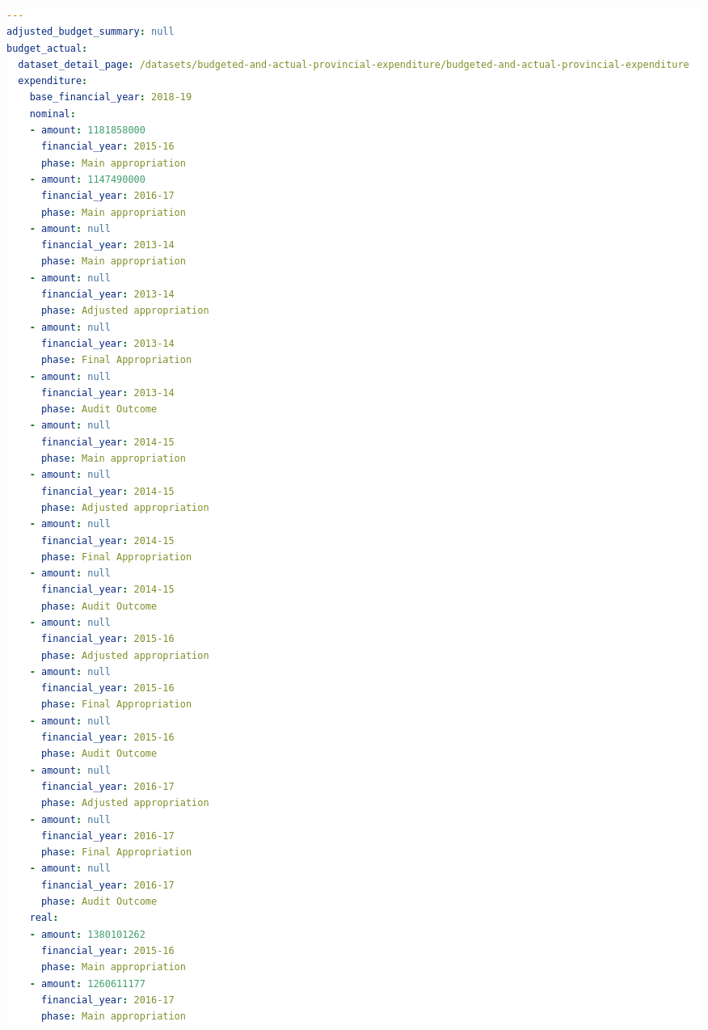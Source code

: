 ```yaml
---
adjusted_budget_summary: null
budget_actual:
  dataset_detail_page: /datasets/budgeted-and-actual-provincial-expenditure/budgeted-and-actual-provincial-expenditure
  expenditure:
    base_financial_year: 2018-19
    nominal:
    - amount: 1181858000
      financial_year: 2015-16
      phase: Main appropriation
    - amount: 1147490000
      financial_year: 2016-17
      phase: Main appropriation
    - amount: null
      financial_year: 2013-14
      phase: Main appropriation
    - amount: null
      financial_year: 2013-14
      phase: Adjusted appropriation
    - amount: null
      financial_year: 2013-14
      phase: Final Appropriation
    - amount: null
      financial_year: 2013-14
      phase: Audit Outcome
    - amount: null
      financial_year: 2014-15
      phase: Main appropriation
    - amount: null
      financial_year: 2014-15
      phase: Adjusted appropriation
    - amount: null
      financial_year: 2014-15
      phase: Final Appropriation
    - amount: null
      financial_year: 2014-15
      phase: Audit Outcome
    - amount: null
      financial_year: 2015-16
      phase: Adjusted appropriation
    - amount: null
      financial_year: 2015-16
      phase: Final Appropriation
    - amount: null
      financial_year: 2015-16
      phase: Audit Outcome
    - amount: null
      financial_year: 2016-17
      phase: Adjusted appropriation
    - amount: null
      financial_year: 2016-17
      phase: Final Appropriation
    - amount: null
      financial_year: 2016-17
      phase: Audit Outcome
    real:
    - amount: 1380101262
      financial_year: 2015-16
      phase: Main appropriation
    - amount: 1260611177
      financial_year: 2016-17
      phase: Main appropriation
```